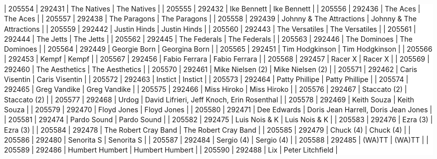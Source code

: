 | 205554 | 292431 | The Natives | The Natives |
| 205555 | 292432 | Ike Bennett | Ike Bennett |
| 205556 | 292436 | The Aces | The Aces |
| 205557 | 292438 | The Paragons | The Paragons |
| 205558 | 292439 | Johnny & The Attractions | Johnny & The Attractions |
| 205559 | 292442 | Justin Hinds | Justin Hinds |
| 205560 | 292443 | The Versatiles | The Versatiles |
| 205561 | 292444 | The Jetts | The Jetts |
| 205562 | 292445 | The Federals | The Federals |
| 205563 | 292446 | The Dominoes | The Dominoes |
| 205564 | 292449 | Georgie Born | Georgina Born |
| 205565 | 292451 | Tim Hodgkinson | Tim Hodgkinson |
| 205566 | 292453 | Kempf | Kempf |
| 205567 | 292456 | Fabio Ferrara | Fabio Ferrara |
| 205568 | 292457 | Racer X | Racer X |
| 205569 | 292460 | The Aesthetics | The Aesthetics |
| 205570 | 292461 | Mike Nielsen (2) | Mike Nielsen (2) |
| 205571 | 292462 | Caris Visentin | Caris Visentin |
| 205572 | 292463 | Instict | Instict |
| 205573 | 292464 | Patty Phillipe | Patty Phillipe |
| 205574 | 292465 | Greg Vandike | Greg Vandike |
| 205575 | 292466 | Miss Hiroko | Miss Hiroko |
| 205576 | 292467 | Staccato (2) | Staccato (2) |
| 205577 | 292468 | Urdog | David Lifrieri, Jeff Knoch, Erin Rosenthal |
| 205578 | 292469 | Keith Souza | Keith Souza |
| 205579 | 292470 | Floyd Jones | Floyd Jones |
| 205580 | 292471 | Dee Edwards | Doris Jean Harrell, Doris Jean Jones |
| 205581 | 292474 | Pardo Sound | Pardo Sound |
| 205582 | 292475 | Luis Nois & K | Luis Nois & K |
| 205583 | 292476 | Ezra (3) | Ezra (3) |
| 205584 | 292478 | The Robert Cray Band | The Robert Cray Band |
| 205585 | 292479 | Chuck (4) | Chuck (4) |
| 205586 | 292480 | Senorita S | Senorita S |
| 205587 | 292484 | Sergio (4) | Sergio (4) |
| 205588 | 292485 | (WA)TT | (WA)TT |
| 205589 | 292486 | Humbert Humbert | Humbert Humbert |
| 205590 | 292488 | Lix | Peter Litchfield |